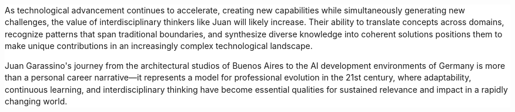 As technological advancement continues to accelerate, creating new capabilities while simultaneously generating new challenges, the value of interdisciplinary thinkers like Juan will likely increase. Their ability to translate concepts across domains, recognize patterns that span traditional boundaries, and synthesize diverse knowledge into coherent solutions positions them to make unique contributions in an increasingly complex technological landscape.

Juan Garassino's journey from the architectural studios of Buenos Aires to the AI development environments of Germany is more than a personal career narrative—it represents a model for professional evolution in the 21st century, where adaptability, continuous learning, and interdisciplinary thinking have become essential qualities for sustained relevance and impact in a rapidly changing world.
